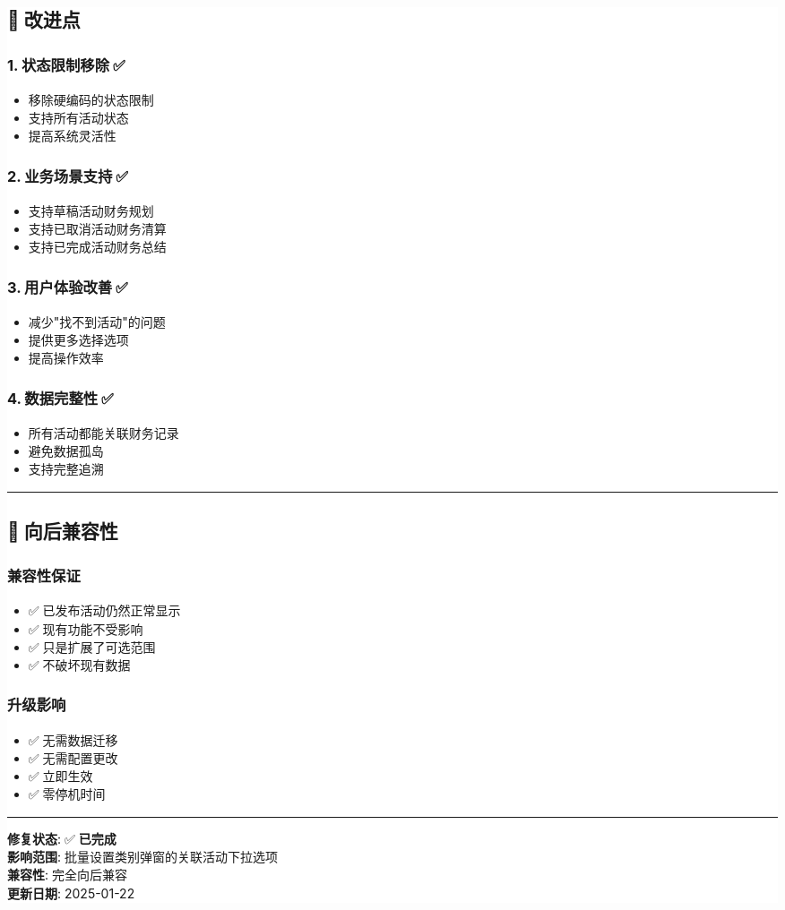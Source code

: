 ## 🎯 改进点

### 1. 状态限制移除 ✅
- 移除硬编码的状态限制
- 支持所有活动状态
- 提高系统灵活性

### 2. 业务场景支持 ✅
- 支持草稿活动财务规划
- 支持已取消活动财务清算
- 支持已完成活动财务总结

### 3. 用户体验改善 ✅
- 减少"找不到活动"的问题
- 提供更多选择选项
- 提高操作效率

### 4. 数据完整性 ✅
- 所有活动都能关联财务记录
- 避免数据孤岛
- 支持完整追溯

---

## 🔄 向后兼容性

### 兼容性保证
- ✅ 已发布活动仍然正常显示
- ✅ 现有功能不受影响
- ✅ 只是扩展了可选范围
- ✅ 不破坏现有数据

### 升级影响
- ✅ 无需数据迁移
- ✅ 无需配置更改
- ✅ 立即生效
- ✅ 零停机时间

---

**修复状态**: ✅ **已完成**  
**影响范围**: 批量设置类别弹窗的关联活动下拉选项  
**兼容性**: 完全向后兼容  
**更新日期**: 2025-01-22
